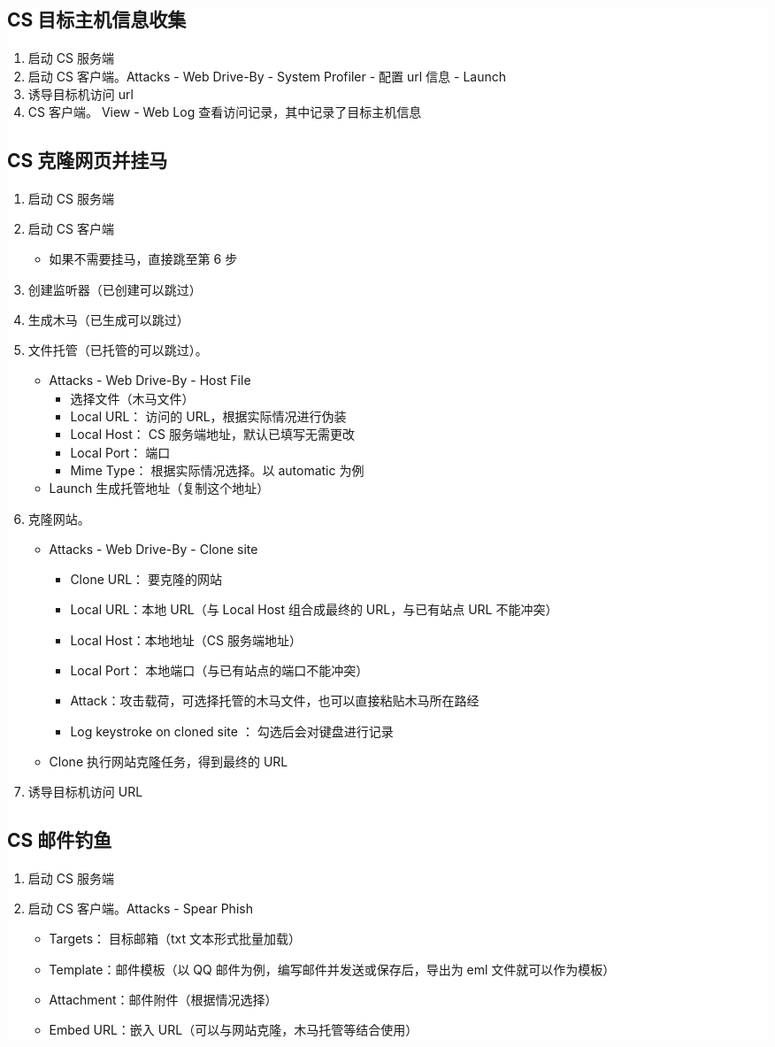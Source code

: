 ## CS 目标主机信息收集

1. 启动 CS 服务端
2. 启动 CS 客户端。Attacks - Web Drive-By - System Profiler - 配置 url 信息 - Launch
3. 诱导目标机访问 url
4. CS 客户端。 View - Web Log 查看访问记录，其中记录了目标主机信息

## CS 克隆网页并挂马

1. 启动 CS 服务端

2. 启动 CS 客户端

   - 如果不需要挂马，直接跳至第 6 步

3. 创建监听器（已创建可以跳过）

4. 生成木马（已生成可以跳过）

5. 文件托管（已托管的可以跳过）。

   - Attacks - Web Drive-By - Host File
     - 选择文件（木马文件）
     - Local URL： 访问的 URL，根据实际情况进行伪装
     - Local Host： CS 服务端地址，默认已填写无需更改
     - Local Port： 端口
     - Mime Type： 根据实际情况选择。以 automatic 为例
   - Launch 生成托管地址（复制这个地址）

6. 克隆网站。

   - Attacks - Web Drive-By - Clone site

     - Clone URL： 要克隆的网站
     - Local URL：本地 URL（与 Local Host 组合成最终的 URL，与已有站点 URL 不能冲突）
     - Local Host：本地地址（CS 服务端地址）
     - Local Port： 本地端口（与已有站点的端口不能冲突）
     - Attack：攻击载荷，可选择托管的木马文件，也可以直接粘贴木马所在路经

     - Log keystroke on cloned site ： 勾选后会对键盘进行记录

   - Clone 执行网站克隆任务，得到最终的 URL

7. 诱导目标机访问 URL

## CS 邮件钓鱼

1. 启动 CS 服务端

2. 启动 CS 客户端。Attacks - Spear Phish

   - Targets： 目标邮箱（txt 文本形式批量加载）

   - Template：邮件模板（以 QQ 邮件为例，编写邮件并发送或保存后，导出为 eml 文件就可以作为模板）

   - Attachment：邮件附件（根据情况选择）

   - Embed URL：嵌入 URL（可以与网站克隆，木马托管等结合使用）
